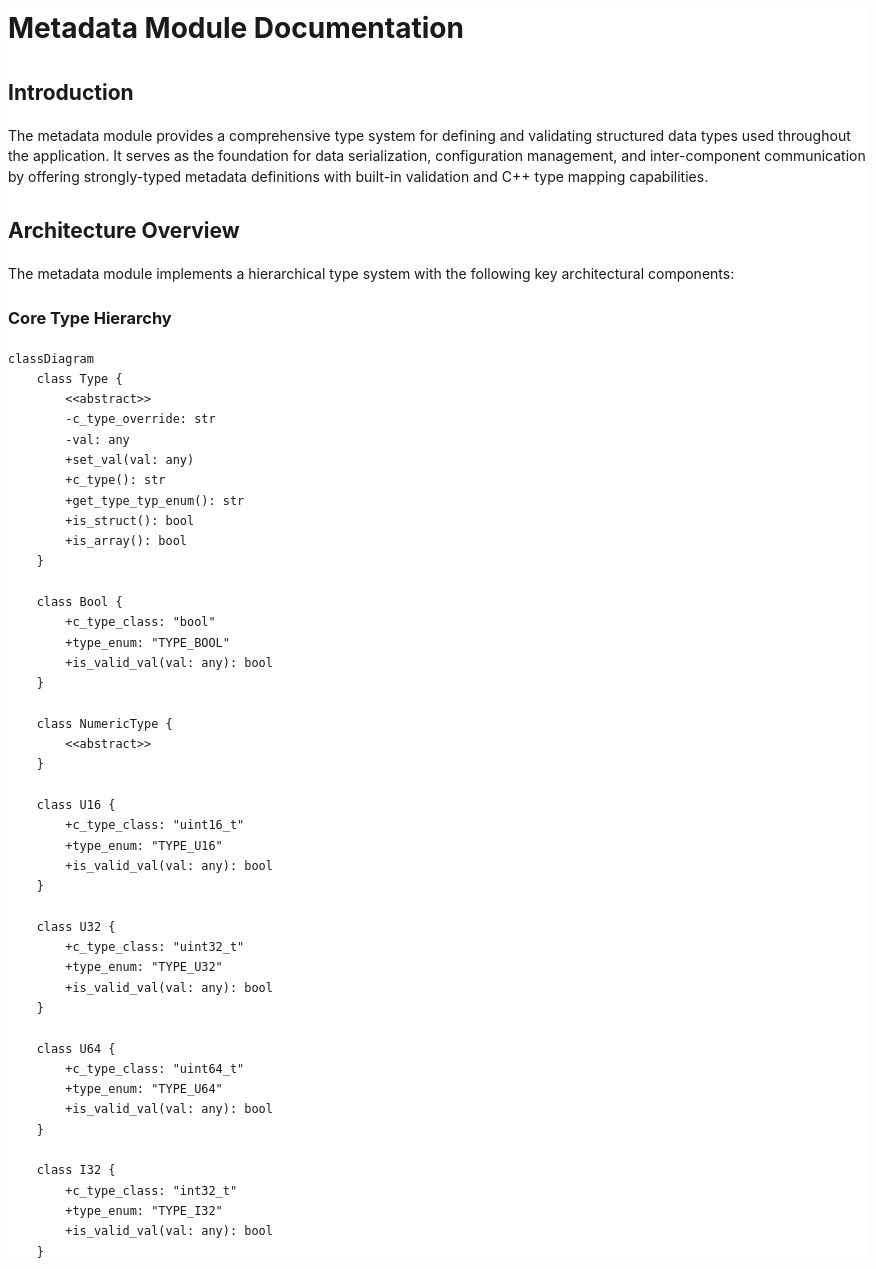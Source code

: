 # Metadata Module Documentation

## Introduction

The metadata module provides a comprehensive type system for defining and validating structured data types used throughout the application. It serves as the foundation for data serialization, configuration management, and inter-component communication by offering strongly-typed metadata definitions with built-in validation and C++ type mapping capabilities.

## Architecture Overview

The metadata module implements a hierarchical type system with the following key architectural components:

### Core Type Hierarchy

```mermaid
classDiagram
    class Type {
        <<abstract>>
        -c_type_override: str
        -val: any
        +set_val(val: any)
        +c_type(): str
        +get_type_typ_enum(): str
        +is_struct(): bool
        +is_array(): bool
    }
    
    class Bool {
        +c_type_class: "bool"
        +type_enum: "TYPE_BOOL"
        +is_valid_val(val: any): bool
    }
    
    class NumericType {
        <<abstract>>
    }
    
    class U16 {
        +c_type_class: "uint16_t"
        +type_enum: "TYPE_U16"
        +is_valid_val(val: any): bool
    }
    
    class U32 {
        +c_type_class: "uint32_t"
        +type_enum: "TYPE_U32"
        +is_valid_val(val: any): bool
    }
    
    class U64 {
        +c_type_class: "uint64_t"
        +type_enum: "TYPE_U64"
        +is_valid_val(val: any): bool
    }
    
    class I32 {
        +c_type_class: "int32_t"
        +type_enum: "TYPE_I32"
        +is_valid_val(val: any): bool
    }
```
